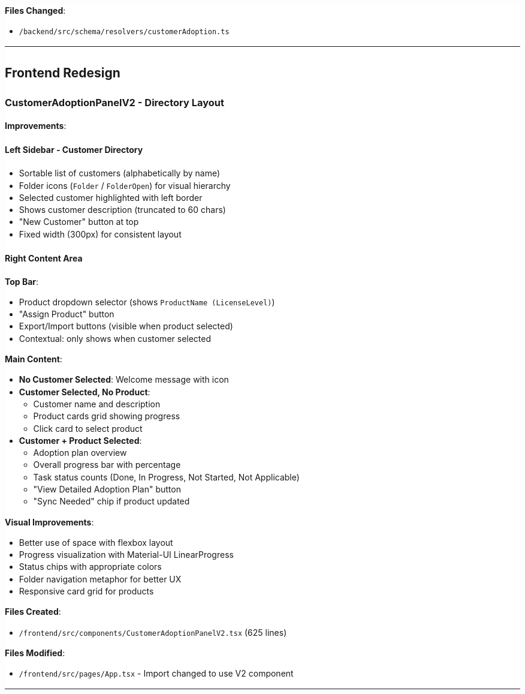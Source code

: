 **Files Changed**:
- `/backend/src/schema/resolvers/customerAdoption.ts`

---

## Frontend Redesign

### CustomerAdoptionPanelV2 - Directory Layout

**Improvements**:

#### Left Sidebar - Customer Directory
- Sortable list of customers (alphabetically by name)
- Folder icons (`Folder` / `FolderOpen`) for visual hierarchy
- Selected customer highlighted with left border
- Shows customer description (truncated to 60 chars)
- "New Customer" button at top
- Fixed width (300px) for consistent layout

#### Right Content Area

**Top Bar**:
- Product dropdown selector (shows `ProductName (LicenseLevel)`)
- "Assign Product" button
- Export/Import buttons (visible when product selected)
- Contextual: only shows when customer selected

**Main Content**:
- **No Customer Selected**: Welcome message with icon
- **Customer Selected, No Product**: 
  - Customer name and description
  - Product cards grid showing progress
  - Click card to select product
- **Customer + Product Selected**:
  - Adoption plan overview
  - Overall progress bar with percentage
  - Task status counts (Done, In Progress, Not Started, Not Applicable)
  - "View Detailed Adoption Plan" button
  - "Sync Needed" chip if product updated

**Visual Improvements**:
- Better use of space with flexbox layout
- Progress visualization with Material-UI LinearProgress
- Status chips with appropriate colors
- Folder navigation metaphor for better UX
- Responsive card grid for products

**Files Created**:
- `/frontend/src/components/CustomerAdoptionPanelV2.tsx` (625 lines)

**Files Modified**:
- `/frontend/src/pages/App.tsx` - Import changed to use V2 component

---
